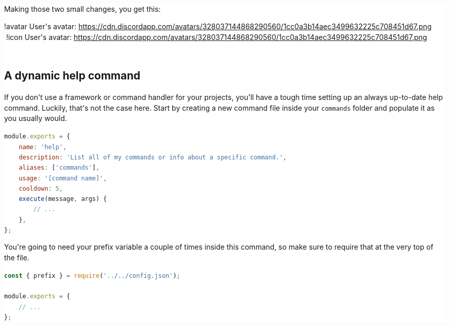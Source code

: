 Making those two small changes, you get this:

<div is="discord-messages">
    <discord-message profile="user">
        !avatar <mention :highlight="true" profile="user" />
    </discord-message>
    <discord-message profile="bot">
        User's avatar:
        <a href="https://cdn.discordapp.com/avatars/328037144868290560/1cc0a3b14aec3499632225c708451d67.png" target="_blank" rel="noreferrer noopener">https://cdn.discordapp.com/avatars/328037144868290560/1cc0a3b14aec3499632225c708451d67.png</a>
        <br />
        <img src="https://cdn.discordapp.com/avatars/328037144868290560/1cc0a3b14aec3499632225c708451d67.png" alt="" />
    </discord-message>
    <discord-message profile="user">
        !icon <mention :highlight="true" profile="user" />
    </discord-message>
    <discord-message profile="bot">
        User's avatar:
        <a href="https://cdn.discordapp.com/avatars/328037144868290560/1cc0a3b14aec3499632225c708451d67.png" target="_blank" rel="noreferrer noopener">https://cdn.discordapp.com/avatars/328037144868290560/1cc0a3b14aec3499632225c708451d67.png</a>
        <br />
        <img src="https://cdn.discordapp.com/avatars/328037144868290560/1cc0a3b14aec3499632225c708451d67.png" alt="" />
    </discord-message>
</div>

## A dynamic help command

If you don't use a framework or command handler for your projects, you'll have a tough time setting up an always up-to-date help command. Luckily, that's not the case here. Start by creating a new command file inside your `commands` folder and populate it as you usually would.

```js
module.exports = {
	name: 'help',
	description: 'List all of my commands or info about a specific command.',
	aliases: ['commands'],
	usage: '[command name]',
	cooldown: 5,
	execute(message, args) {
		// ...
	},
};
```

You're going to need your prefix variable a couple of times inside this command, so make sure to require that at the very top of the file.

```js {1}
const { prefix } = require('../../config.json');

module.exports = {
    // ...
};
```
